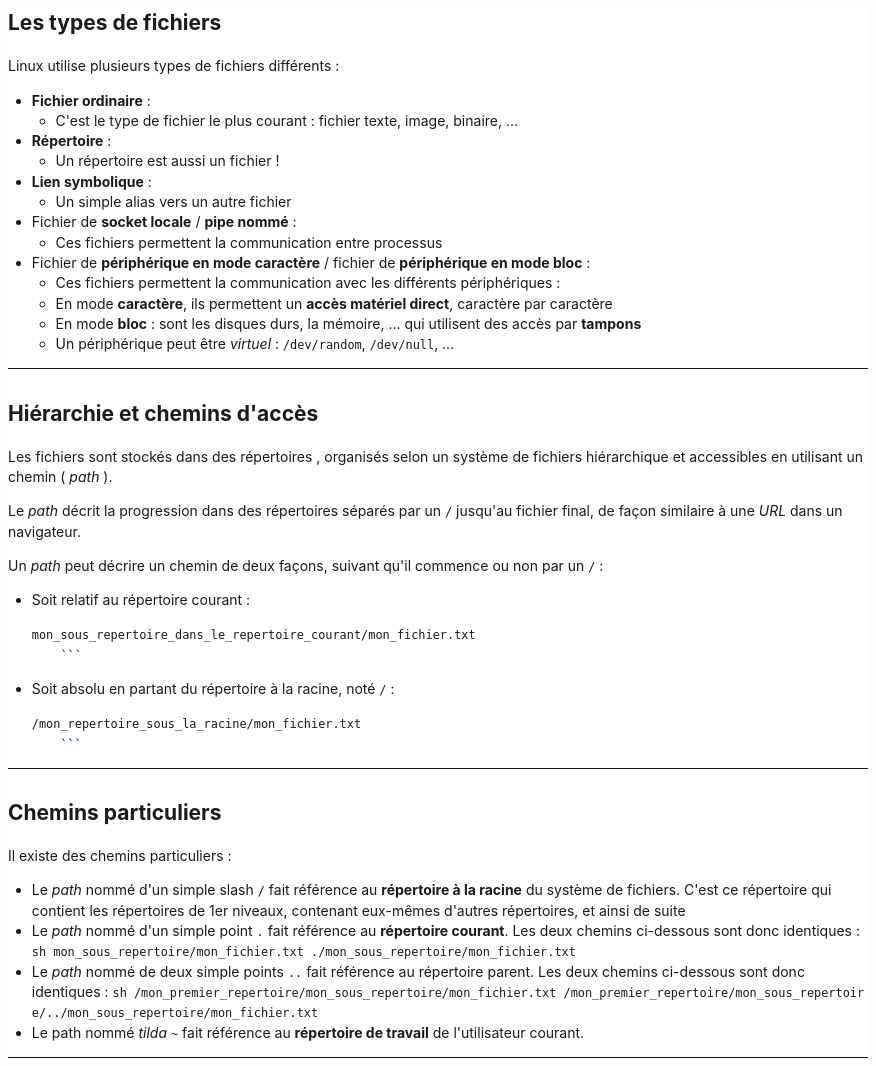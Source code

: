 ## Les types de fichiers

Linux utilise plusieurs types de fichiers différents :

- **Fichier ordinaire** :
  - C'est le type de fichier le plus courant : fichier texte, image, binaire, …
- **Répertoire** :
  - Un répertoire est aussi un fichier !
- **Lien symbolique** :
  - Un simple alias vers un autre fichier
- Fichier de **socket locale** / **pipe nommé** :
  - Ces fichiers permettent la communication entre processus
- Fichier de **périphérique en mode caractère** / fichier de **périphérique en mode bloc** :
  - Ces fichiers permettent la communication avec les différents périphériques :
  - En mode **caractère**, ils permettent un **accès matériel direct**, caractère par caractère
  - En mode **bloc** : sont les disques durs, la mémoire, … qui utilisent des accès par **tampons**
  - Un périphérique peut être _virtuel_ : `/dev/random`, `/dev/null`, …

---

## Hiérarchie et chemins d'accès

Les fichiers sont stockés dans des répertoires , organisés selon un système de fichiers hiérarchique et accessibles en utilisant un chemin ( _path_ ).

Le _path_ décrit la progression dans des répertoires séparés par un `/` jusqu'au fichier final, de façon similaire à une _URL_ dans un navigateur.

Un _path_ peut décrire un chemin de deux façons, suivant qu'il commence ou non par un `/` :

- Soit relatif au répertoire courant :
    ```
    mon_sous_repertoire_dans_le_repertoire_courant/mon_fichier.txt
		```
- Soit absolu en partant du répertoire à la racine, noté `/` :
    ```sh
    /mon_repertoire_sous_la_racine/mon_fichier.txt
		```

---

## Chemins particuliers

Il existe des chemins particuliers :

- Le _path_ nommé d'un simple slash `/` fait référence au **répertoire à la racine** du système de fichiers. C'est ce répertoire qui contient les répertoires de 1er niveaux, contenant eux-mêmes d'autres répertoires, et ainsi de suite
- Le _path_ nommé d'un simple point `.` fait référence au **répertoire courant**. Les deux chemins ci-dessous sont donc identiques :
		```sh
		mon_sous_repertoire/mon_fichier.txt
		./mon_sous_repertoire/mon_fichier.txt
		```
- Le _path_ nommé de deux simple points `..` fait référence au répertoire parent. Les deux chemins ci-dessous sont donc identiques :
		```sh
		/mon_premier_repertoire/mon_sous_repertoire/mon_fichier.txt
		/mon_premier_repertoire/mon_sous_repertoire/../mon_sous_repertoire/mon_fichier.txt
		```
- Le path nommé _tilda_ `~` fait référence au **répertoire de travail** de l'utilisateur courant.

---